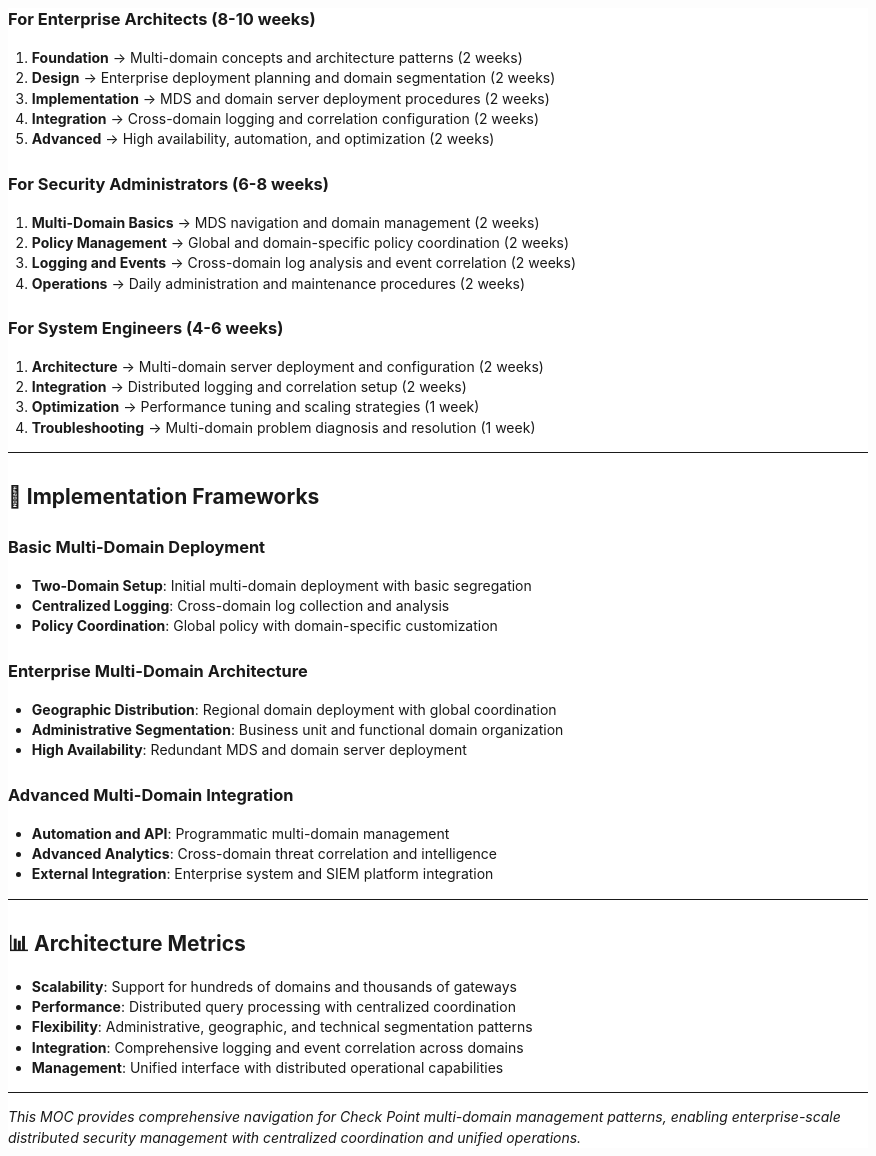 ### For Enterprise Architects (8-10 weeks)
1. **Foundation** → Multi-domain concepts and architecture patterns (2 weeks)
2. **Design** → Enterprise deployment planning and domain segmentation (2 weeks)
3. **Implementation** → MDS and domain server deployment procedures (2 weeks)
4. **Integration** → Cross-domain logging and correlation configuration (2 weeks)
5. **Advanced** → High availability, automation, and optimization (2 weeks)

### For Security Administrators (6-8 weeks)
1. **Multi-Domain Basics** → MDS navigation and domain management (2 weeks)
2. **Policy Management** → Global and domain-specific policy coordination (2 weeks)
3. **Logging and Events** → Cross-domain log analysis and event correlation (2 weeks)
4. **Operations** → Daily administration and maintenance procedures (2 weeks)

### For System Engineers (4-6 weeks)
1. **Architecture** → Multi-domain server deployment and configuration (2 weeks)
2. **Integration** → Distributed logging and correlation setup (2 weeks)
3. **Optimization** → Performance tuning and scaling strategies (1 week)
4. **Troubleshooting** → Multi-domain problem diagnosis and resolution (1 week)

---

## 🎯 Implementation Frameworks

### Basic Multi-Domain Deployment
- **Two-Domain Setup**: Initial multi-domain deployment with basic segregation
- **Centralized Logging**: Cross-domain log collection and analysis
- **Policy Coordination**: Global policy with domain-specific customization

### Enterprise Multi-Domain Architecture
- **Geographic Distribution**: Regional domain deployment with global coordination
- **Administrative Segmentation**: Business unit and functional domain organization
- **High Availability**: Redundant MDS and domain server deployment

### Advanced Multi-Domain Integration
- **Automation and API**: Programmatic multi-domain management
- **Advanced Analytics**: Cross-domain threat correlation and intelligence
- **External Integration**: Enterprise system and SIEM platform integration

---

## 📊 Architecture Metrics

- **Scalability**: Support for hundreds of domains and thousands of gateways
- **Performance**: Distributed query processing with centralized coordination
- **Flexibility**: Administrative, geographic, and technical segmentation patterns
- **Integration**: Comprehensive logging and event correlation across domains
- **Management**: Unified interface with distributed operational capabilities

---

*This MOC provides comprehensive navigation for Check Point multi-domain management patterns, enabling enterprise-scale distributed security management with centralized coordination and unified operations.*
